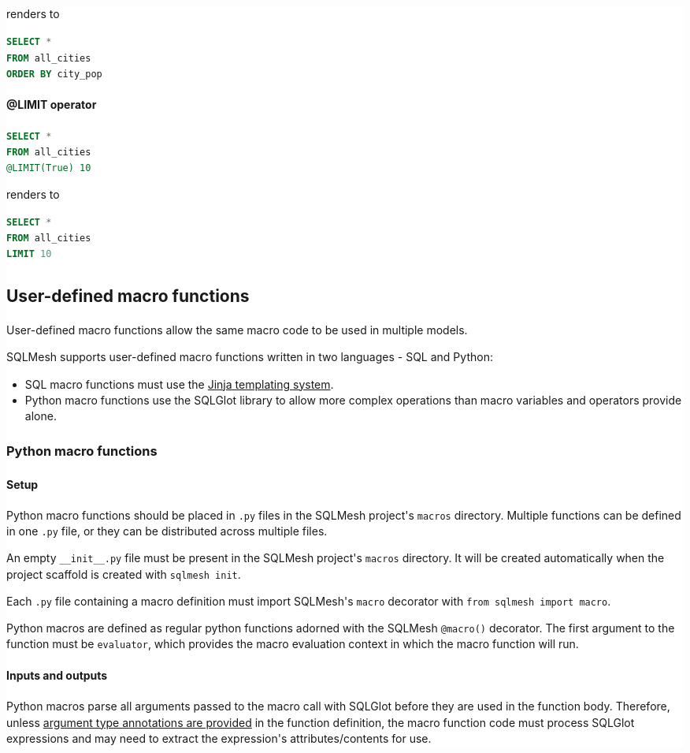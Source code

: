 renders to

```sql linenums="1"
SELECT *
FROM all_cities
ORDER BY city_pop
```

#### @LIMIT operator

```sql linenums="1"
SELECT *
FROM all_cities
@LIMIT(True) 10
```

renders to

```sql linenums="1"
SELECT *
FROM all_cities
LIMIT 10
```

## User-defined macro functions

User-defined macro functions allow the same macro code to be used in multiple models.

SQLMesh supports user-defined macro functions written in two languages - SQL and Python:

- SQL macro functions must use the [Jinja templating system](./jinja_macros.md#user-defined-macro-functions).
- Python macro functions use the SQLGlot library to allow more complex operations than macro variables and operators provide alone.

### Python macro functions

#### Setup

Python macro functions should be placed in `.py` files in the SQLMesh project's `macros` directory. Multiple functions can be defined in one `.py` file, or they can be distributed across multiple files.

An empty `__init__.py` file must be present in the SQLMesh project's `macros` directory. It will be created automatically when the project scaffold is created with `sqlmesh init`.

Each `.py` file containing a macro definition must import SQLMesh's `macro` decorator with `from sqlmesh import macro`.

Python macros are defined as regular python functions adorned with the SQLMesh `@macro()` decorator. The first argument to the function must be `evaluator`, which provides the macro evaluation context in which the macro function will run.

#### Inputs and outputs

Python macros parse all arguments passed to the macro call with SQLGlot before they are used in the function body. Therefore, unless [argument type annotations are provided](#argument-data-types) in the function definition, the macro function code must process SQLGlot expressions and may need to extract the expression's attributes/contents for use.

